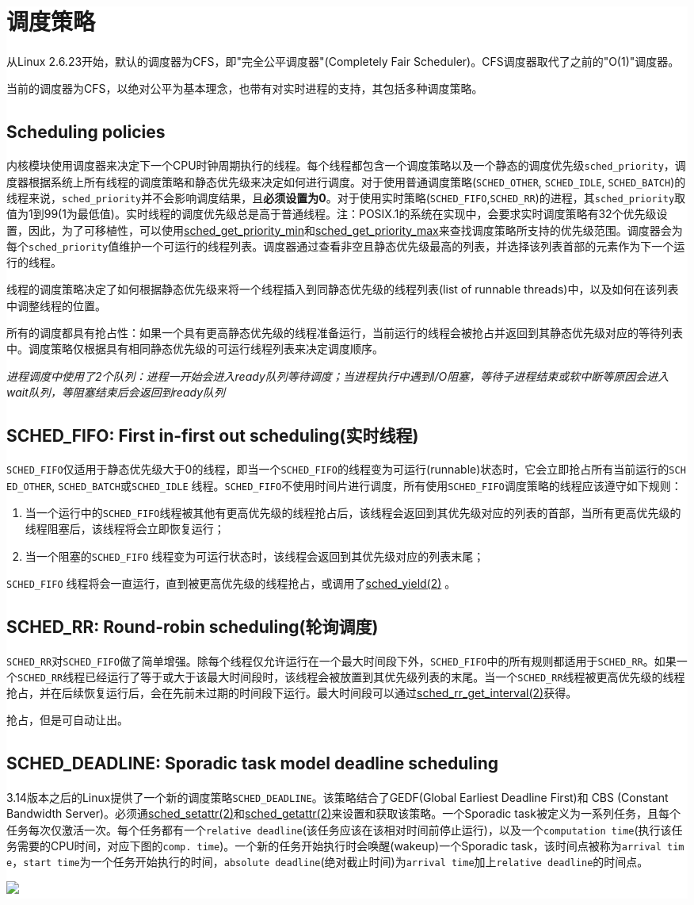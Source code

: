 # 调度策略

从Linux 2.6.23开始，默认的调度器为CFS，即"完全公平调度器"(Completely Fair Scheduler)。CFS调度器取代了之前的"O(1)"调度器。

当前的调度器为CFS，以绝对公平为基本理念，也带有对实时进程的支持，其包括多种调度策略。

## Scheduling policies

内核模块使用调度器来决定下一个CPU时钟周期执行的线程。每个线程都包含一个调度策略以及一个静态的调度优先级`sched_priority`，调度器根据系统上所有线程的调度策略和静态优先级来决定如何进行调度。对于使用普通调度策略(`SCHED_OTHER`, `SCHED_IDLE`, `SCHED_BATCH`)的线程来说，`sched_priority`并不会影响调度结果，且**必须设置为0**。对于使用实时策略(`SCHED_FIFO`,`SCHED_RR`)的进程，其`sched_priority`取值为1到99(1为最低值)。实时线程的调度优先级总是高于普通线程。注：POSIX.1的系统在实现中，会要求实时调度策略有32个优先级设置，因此，为了可移植性，可以使用[sched_get_priority_min](http://man7.org/linux/man-pages/man2/sched_get_priority_min.2.html)和[sched_get_priority_max](http://man7.org/linux/man-pages/man2/sched_get_priority_max.2.html)来查找调度策略所支持的优先级范围。调度器会为每个`sched_priority`值维护一个可运行的线程列表。调度器通过查看非空且静态优先级最高的列表，并选择该列表首部的元素作为下一个运行的线程。

线程的调度策略决定了如何根据静态优先级来将一个线程插入到同静态优先级的线程列表(list of runnable threads)中，以及如何在该列表中调整线程的位置。

所有的调度都具有抢占性：如果一个具有更高静态优先级的线程准备运行，当前运行的线程会被抢占并返回到其静态优先级对应的等待列表中。调度策略仅根据具有相同静态优先级的可运行线程列表来决定调度顺序。

*进程调度中使用了2个队列：进程一开始会进入ready队列等待调度；当进程执行中遇到I/O阻塞，等待子进程结束或软中断等原因会进入wait队列，等阻塞结束后会返回到ready队列*

## SCHED_FIFO: First in-first out scheduling(实时线程)

`SCHED_FIFO`仅适用于静态优先级大于0的线程，即当一个`SCHED_FIFO`的线程变为可运行(runnable)状态时，它会立即抢占所有当前运行的`SCHED_OTHER`, `SCHED_BATCH`或`SCHED_IDLE` 线程。`SCHED_FIFO`不使用时间片进行调度，所有使用`SCHED_FIFO`调度策略的线程应该遵守如下规则：

1. 当一个运行中的`SCHED_FIFO`线程被其他有更高优先级的线程抢占后，该线程会返回到其优先级对应的列表的首部，当所有更高优先级的线程阻塞后，该线程将会立即恢复运行；

1. 当一个阻塞的`SCHED_FIFO` 线程变为可运行状态时，该线程会返回到其优先级对应的列表末尾；

`SCHED_FIFO` 线程将会一直运行，直到被更高优先级的线程抢占，或调用了[sched_yield(2)](http://man7.org/linux/man-pages/man2/sched_yield.2.html) 。

## SCHED_RR: Round-robin scheduling(轮询调度)

`SCHED_RR`对`SCHED_FIFO`做了简单增强。除每个线程仅允许运行在一个最大时间段下外，`SCHED_FIFO`中的所有规则都适用于`SCHED_RR`。如果一个`SCHED_RR`线程已经运行了等于或大于该最大时间段时，该线程会被放置到其优先级列表的末尾。当一个`SCHED_RR`线程被更高优先级的线程抢占，并在后续恢复运行后，会在先前未过期的时间段下运行。最大时间段可以通过[sched_rr_get_interval(2)](http://man7.org/linux/man-pages/man2/sched_rr_get_interval.2.html)获得。

抢占，但是可自动让出。

## SCHED_DEADLINE: Sporadic task model deadline scheduling

3.14版本之后的Linux提供了一个新的调度策略`SCHED_DEADLINE`。该策略结合了GEDF(Global Earliest Deadline First)和 CBS (Constant Bandwidth Server)。必须通[sched_setattr(2)](http://man7.org/linux/man-pages/man2/sched_setattr.2.html)和[sched_getattr(2)](http://man7.org/linux/man-pages/man2/sched_getattr.2.html)来设置和获取该策略。一个Sporadic task被定义为一系列任务，且每个任务每次仅激活一次。每个任务都有一个`relative deadline`(该任务应该在该相对时间前停止运行)，以及一个`computation time`(执行该任务需要的CPU时间，对应下图的`comp. time`)。一个新的任务开始执行时会唤醒(wakeup)一个Sporadic task，该时间点被称为`arrival time`，`start time`为一个任务开始执行的时间，`absolute deadline`(绝对截止时间)为`arrival time`加上`relative deadline`的时间点。

![](https://tcs.teambition.net/storage/31296864e8b828a1554db52a6aca4d8c55f5?Signature=eyJhbGciOiJIUzI1NiIsInR5cCI6IkpXVCJ9.eyJBcHBJRCI6IjU5Mzc3MGZmODM5NjMyMDAyZTAzNThmMSIsIl9hcHBJZCI6IjU5Mzc3MGZmODM5NjMyMDAyZTAzNThmMSIsIl9vcmdhbml6YXRpb25JZCI6IiIsImV4cCI6MTY3MjAyMTE3MywiaWF0IjoxNjcxNDE2MzczLCJyZXNvdXJjZSI6Ii9zdG9yYWdlLzMxMjk2ODY0ZThiODI4YTE1NTRkYjUyYTZhY2E0ZDhjNTVmNSJ9.MquGYIYa0UBEbUjdO1F4fnqX2raQYuOLx6msXAwfT2A&download=image.png "")
